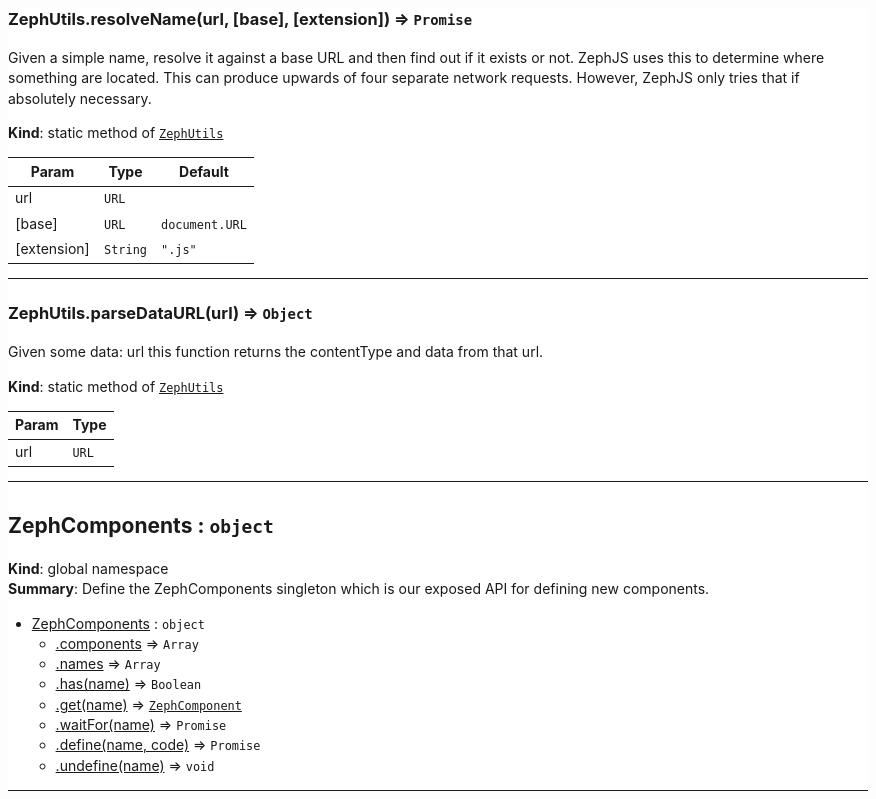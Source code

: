 ### ZephUtils.resolveName(url, [base], [extension]) ⇒ <code>Promise</code>
Given a simple name, resolve it against a base URL and then
find out if it exists or not.  ZephJS uses this to determine where
something are located.  This can produce upwards of four separate
network requests.  However, ZephJS only tries that if absolutely
necessary.

**Kind**: static method of [<code>ZephUtils</code>](#ZephUtils)  

| Param | Type | Default |
| --- | --- | --- |
| url | <code>URL</code> |  | 
| [base] | <code>URL</code> | <code>document.URL</code> | 
| [extension] | <code>String</code> | <code>&quot;.js&quot;</code> | 


* * *

<a name="ZephUtils.parseDataURL"></a>

### ZephUtils.parseDataURL(url) ⇒ <code>Object</code>
Given some data: url this function returns the contentType and data
from that url.

**Kind**: static method of [<code>ZephUtils</code>](#ZephUtils)  

| Param | Type |
| --- | --- |
| url | <code>URL</code> | 


* * *

<a name="ZephComponents"></a>

## ZephComponents : <code>object</code>
**Kind**: global namespace  
**Summary**: Define the ZephComponents singleton which is our exposed
API for defining new components.  

* [ZephComponents](#ZephComponents) : <code>object</code>
    * [.components](#ZephComponents+components) ⇒ <code>Array</code>
    * [.names](#ZephComponents+names) ⇒ <code>Array</code>
    * [.has(name)](#ZephComponents+has) ⇒ <code>Boolean</code>
    * [.get(name)](#ZephComponents+get) ⇒ [<code>ZephComponent</code>](#ZephComponent)
    * [.waitFor(name)](#ZephComponents+waitFor) ⇒ <code>Promise</code>
    * [.define(name, code)](#ZephComponents+define) ⇒ <code>Promise</code>
    * [.undefine(name)](#ZephComponents+undefine) ⇒ <code>void</code>


* * *
